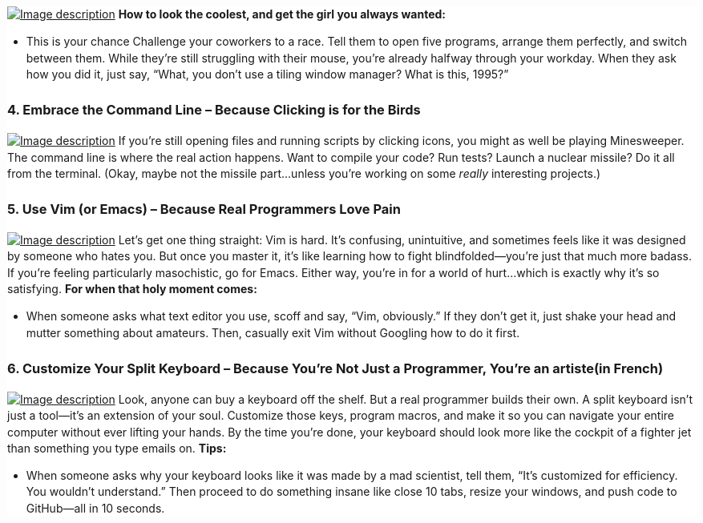 [![Image description](https://media2.dev.to/cdn-cgi/image/width=800%2Cheight=%2Cfit=scale-down%2Cgravity=auto%2Cformat=auto/https%3A%2F%2Fdev-to-uploads.s3.amazonaws.com%2Fuploads%2Farticles%2F0820o6mxcnbbsnb6po3o.gif)](https://media2.dev.to/cdn-cgi/image/width=800%2Cheight=%2Cfit=scale-down%2Cgravity=auto%2Cformat=auto/https%3A%2F%2Fdev-to-uploads.s3.amazonaws.com%2Fuploads%2Farticles%2F0820o6mxcnbbsnb6po3o.gif)
**How to look the coolest, and get the girl you always wanted:**
  * This is your chance Challenge your coworkers to a race. Tell them to open five programs, arrange them perfectly, and switch between them. While they’re still struggling with their mouse, you’re already halfway through your workday. When they ask how you did it, just say, “What, you don’t use a tiling window manager? What is this, 1995?”


###  [ ](https://dev.to/nayetwolf/keyboard-centric-computing-m68#4-embrace-the-command-line-because-clicking-is-for-the-birds) **4. Embrace the Command Line – Because Clicking is for the Birds**
[![Image description](https://media2.dev.to/cdn-cgi/image/width=800%2Cheight=%2Cfit=scale-down%2Cgravity=auto%2Cformat=auto/https%3A%2F%2Fdev-to-uploads.s3.amazonaws.com%2Fuploads%2Farticles%2Fwyin4pzr5ua4q0c6t2ic.gif)](https://media2.dev.to/cdn-cgi/image/width=800%2Cheight=%2Cfit=scale-down%2Cgravity=auto%2Cformat=auto/https%3A%2F%2Fdev-to-uploads.s3.amazonaws.com%2Fuploads%2Farticles%2Fwyin4pzr5ua4q0c6t2ic.gif)
If you’re still opening files and running scripts by clicking icons, you might as well be playing Minesweeper. The command line is where the real action happens. Want to compile your code? Run tests? Launch a nuclear missile? Do it all from the terminal. (Okay, maybe not the missile part…unless you’re working on some _really_ interesting projects.)
###  [ ](https://dev.to/nayetwolf/keyboard-centric-computing-m68#5-use-vim-or-emacs-because-real-programmers-love-pain) **5. Use Vim (or Emacs) – Because Real Programmers Love Pain**
[![Image description](https://media2.dev.to/cdn-cgi/image/width=800%2Cheight=%2Cfit=scale-down%2Cgravity=auto%2Cformat=auto/https%3A%2F%2Fdev-to-uploads.s3.amazonaws.com%2Fuploads%2Farticles%2Fx1q450kslgs5ve56qxpt.gif)](https://media2.dev.to/cdn-cgi/image/width=800%2Cheight=%2Cfit=scale-down%2Cgravity=auto%2Cformat=auto/https%3A%2F%2Fdev-to-uploads.s3.amazonaws.com%2Fuploads%2Farticles%2Fx1q450kslgs5ve56qxpt.gif)
Let’s get one thing straight: Vim is hard. It’s confusing, unintuitive, and sometimes feels like it was designed by someone who hates you. But once you master it, it’s like learning how to fight blindfolded—you’re just that much more badass. If you’re feeling particularly masochistic, go for Emacs. Either way, you’re in for a world of hurt…which is exactly why it’s so satisfying.
**For when that holy moment comes:**
  * When someone asks what text editor you use, scoff and say, “Vim, obviously.” If they don’t get it, just shake your head and mutter something about amateurs. Then, casually exit Vim without Googling how to do it first.


###  [ ](https://dev.to/nayetwolf/keyboard-centric-computing-m68#6-customize-your-split-keyboard-because-youre-not-just-a-programmer-youre-an-artistein-french) **6. Customize Your Split Keyboard – Because You’re Not Just a Programmer, You’re an artiste(in French)**
[![Image description](https://media2.dev.to/cdn-cgi/image/width=800%2Cheight=%2Cfit=scale-down%2Cgravity=auto%2Cformat=auto/https%3A%2F%2Fdev-to-uploads.s3.amazonaws.com%2Fuploads%2Farticles%2Fxwufrly0qaoh3nlafzqv.png)](https://media2.dev.to/cdn-cgi/image/width=800%2Cheight=%2Cfit=scale-down%2Cgravity=auto%2Cformat=auto/https%3A%2F%2Fdev-to-uploads.s3.amazonaws.com%2Fuploads%2Farticles%2Fxwufrly0qaoh3nlafzqv.png)
Look, anyone can buy a keyboard off the shelf. But a real programmer builds their own. A split keyboard isn’t just a tool—it’s an extension of your soul. Customize those keys, program macros, and make it so you can navigate your entire computer without ever lifting your hands. By the time you’re done, your keyboard should look more like the cockpit of a fighter jet than something you type emails on.
**Tips:**
  * When someone asks why your keyboard looks like it was made by a mad scientist, tell them, “It’s customized for efficiency. You wouldn’t understand.” Then proceed to do something insane like close 10 tabs, resize your windows, and push code to GitHub—all in 10 seconds.
